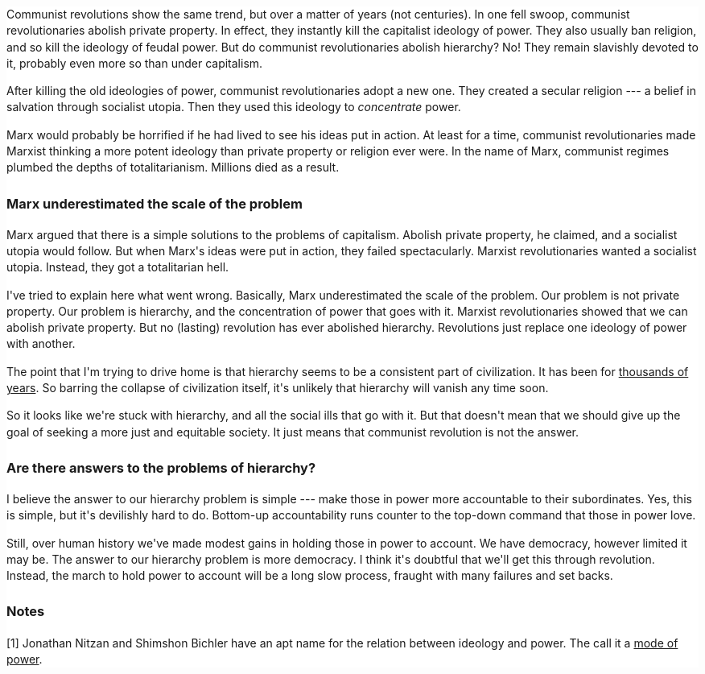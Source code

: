 <p>Communist revolutions show the same trend, but over a matter of years (not centuries). In one fell swoop, communist revolutionaries abolish private property. In effect, they instantly kill the capitalist ideology of power. They also usually ban religion, and so kill the ideology of feudal power. But do communist revolutionaries abolish hierarchy? No! They remain slavishly devoted to it, probably even more so than under capitalism.</p>
<p>After killing the old ideologies of power, communist revolutionaries adopt a new one. They created a secular religion --- a belief in salvation through socialist utopia. Then they used this ideology to <i>concentrate</i> power.</p>
<p>Marx would probably be horrified if he had lived to see his ideas put in action. At least for a time, communist revolutionaries made Marxist thinking a more potent ideology than private property or religion ever were. In the name of Marx, communist regimes plumbed the depths of totalitarianism. Millions died as a result.</p>
<h3>Marx underestimated the scale of the problem</h3>
<p>Marx argued that there is a simple solutions to the problems of capitalism. Abolish private property, he claimed, and a socialist utopia would follow. But when Marx's ideas were put in action, they failed spectacularly. Marxist revolutionaries wanted a socialist utopia. Instead, they got a totalitarian hell.</p>
<p>I've tried to explain here what went wrong. Basically, Marx underestimated the scale of the problem. Our problem is not private property. Our problem is hierarchy, and the concentration of power that goes with it. Marxist revolutionaries showed that we can abolish private property. But no (lasting) revolution has ever abolished hierarchy. Revolutions just replace one ideology of power with another.</p>
<p>The point that I'm trying to drive home is that hierarchy seems to be a consistent part of civilization. It has been for <a href="https://www.goodreads.com/book/show/8340464-pathways-to-power" target="_blank" rel="noopener noreferrer"> thousands of years</a>. So barring the collapse of civilization itself, it's unlikely that hierarchy will vanish any time soon.</p>
<p>So it looks like we're stuck with hierarchy, and all the social ills that go with it. But that doesn't mean that we should give up the goal of seeking a more just and equitable society. It just means that communist revolution is not the answer.</p>
<h3>Are there answers to the problems of hierarchy?</h3>
<p>I believe the answer to our hierarchy problem is simple --- make those in power more accountable to their subordinates. Yes, this is simple, but it's devilishly hard to do. Bottom-up accountability runs counter to the top-down command that those in power love.</p>
<p>Still, over human history we've made modest gains in holding those in power to account. We have democracy, however limited it may be. The answer to our hierarchy problem is more democracy. I think it's doubtful that we'll get this through revolution. Instead, the march to hold power to account will be a long slow process, fraught with many failures and set backs.</p>
<h3>Notes</h3>
<p id="nb_372">[1] Jonathan Nitzan and Shimshon Bichler have an apt name for the relation between ideology and power. The call it a <a href="http://bnarchives.yorku.ca/372/" target="_blank" rel="noopener noreferrer">mode of power</a>.</p>
